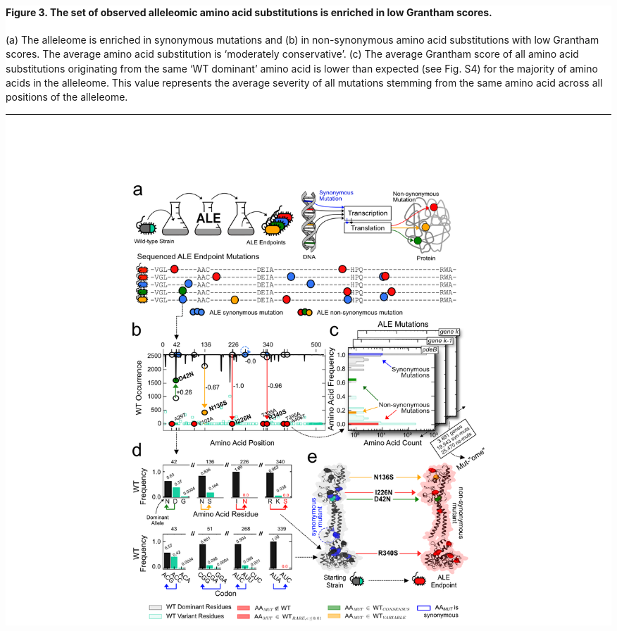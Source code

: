 #### Figure 3. The set of observed alleleomic amino acid substitutions is enriched in low Grantham scores. 
(a) The alleleome is enriched in synonymous mutations and (b) in non-synonymous amino acid substitutions with low Grantham scores. The average amino acid substitution is ‘moderately conservative’. (c) The average Grantham score of all amino acid substitutions originating from the same ‘WT dominant’ amino acid is lower than expected (see Fig. S4) for the majority of amino acids in the alleleome. This value represents the average severity of all mutations stemming from the same amino acid across all positions of the alleleome. 

-------------------------------------------------------------------------------------------------------------------------------------
<p align="center">
  <img width="500" src="https://github.com/EdwardCatoiu/Alleleome/blob/main/Figures/MainText/Fig4-mapping_ALE_to_WT.png">